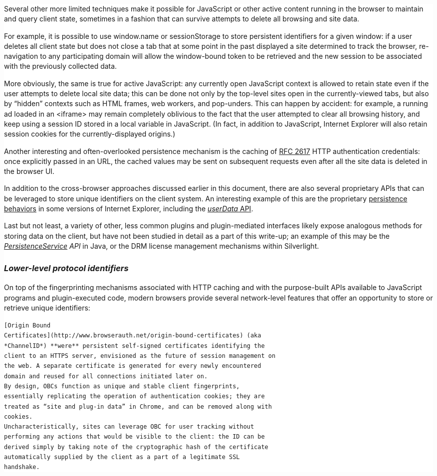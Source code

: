 Several other more limited techniques make it possible for JavaScript or other
active content running in the browser to maintain and query client state,
sometimes in a fashion that can survive attempts to delete all browsing and site
data.

For example, it is possible to use window.name or sessionStorage to store
persistent identifiers for a given window: if a user deletes all client state
but does not close a tab that at some point in the past displayed a site
determined to track the browser, re-navigation to any participating domain will
allow the window-bound token to be retrieved and the new session to be
associated with the previously collected data.

More obviously, the same is true for active JavaScript: any currently open
JavaScript context is allowed to retain state even if the user attempts to
delete local site data; this can be done not only by the top-level sites open in
the currently-viewed tabs, but also by “hidden” contexts such as HTML frames,
web workers, and pop-unders. This can happen by accident: for example, a running
ad loaded in an &lt;iframe&gt; may remain completely oblivious to the fact that
the user attempted to clear all browsing history, and keep using a session ID
stored in a local variable in JavaScript. (In fact, in addition to JavaScript,
Internet Explorer will also retain session cookies for the currently-displayed
origins.)

Another interesting and often-overlooked persistence mechanism is the caching of
[RFC 2617](http://tools.ietf.org/html/rfc2617) HTTP authentication credentials:
once explicitly passed in an URL, the cached values may be sent on subsequent
requests even after all the site data is deleted in the browser UI.

In addition to the cross-browser approaches discussed earlier in this document,
there are also several proprietary APIs that can be leveraged to store unique
identifiers on the client system. An interesting example of this are the
proprietary [persistence
behaviors](http://msdn.microsoft.com/en-us/library/ms533007(v=vs.85).aspx) in
some versions of Internet Explorer, including the [*userData*
API](http://msdn.microsoft.com/en-us/library/ms531424(VS.85).aspx).

Last but not least, a variety of other, less common plugins and plugin-mediated
interfaces likely expose analogous methods for storing data on the client, but
have not been studied in detail as a part of this write-up; an example of this
may be the
*[PersistenceService](http://docs.oracle.com/javase/7/docs/jre/api/javaws/jnlp/javax/jnlp/PersistenceService.html)
API* in Java, or the DRM license management mechanisms within Silverlight.

### *Lower-level protocol identifiers*

On top of the fingerprinting mechanisms associated with HTTP caching and with
the purpose-built APIs available to JavaScript programs and plugin-executed
code, modern browsers provide several network-level features that offer an
opportunity to store or retrieve unique identifiers:

    [Origin Bound
    Certificates](http://www.browserauth.net/origin-bound-certificates) (aka
    *ChannelID*) **were** persistent self-signed certificates identifying the
    client to an HTTPS server, envisioned as the future of session management on
    the web. A separate certificate is generated for every newly encountered
    domain and reused for all connections initiated later on.
    By design, OBCs function as unique and stable client fingerprints,
    essentially replicating the operation of authentication cookies; they are
    treated as “site and plug-in data” in Chrome, and can be removed along with
    cookies.
    Uncharacteristically, sites can leverage OBC for user tracking without
    performing any actions that would be visible to the client: the ID can be
    derived simply by taking note of the cryptographic hash of the certificate
    automatically supplied by the client as a part of a legitimate SSL
    handshake.